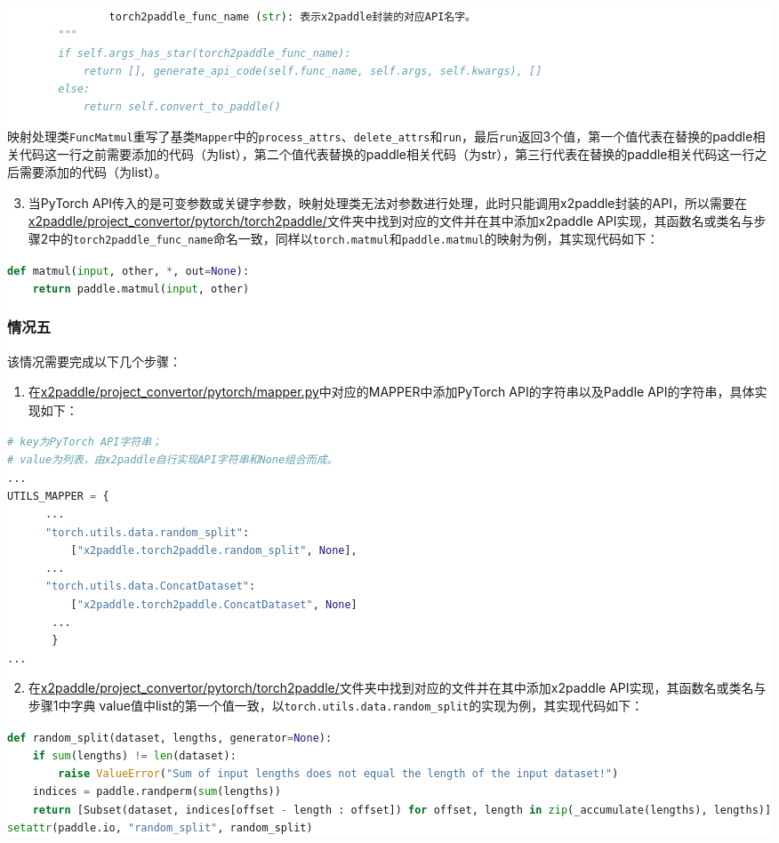 ```python
                torch2paddle_func_name (str): 表示x2paddle封装的对应API名字。
        """
        if self.args_has_star(torch2paddle_func_name):
            return [], generate_api_code(self.func_name, self.args, self.kwargs), []
        else:
            return self.convert_to_paddle()
```

映射处理类`FuncMatmul`重写了基类`Mapper`中的`process_attrs`、`delete_attrs`和`run`，最后`run`返回3个值，第一个值代表在替换的paddle相关代码这一行之前需要添加的代码（为list），第二个值代表替换的paddle相关代码（为str），第三行代表在替换的paddle相关代码这一行之后需要添加的代码（为list）。

3. 当PyTorch API传入的是可变参数或关键字参数，映射处理类无法对参数进行处理，此时只能调用x2paddle封装的API，所以需要在[x2paddle/project_convertor/pytorch/torch2paddle/](../../x2paddle/project_convertor/pytorch/torch2paddle)文件夹中找到对应的文件并在其中添加x2paddle API实现，其函数名或类名与步骤2中的`torch2paddle_func_name`命名一致，同样以`torch.matmul`和`paddle.matmul`的映射为例，其实现代码如下：

```python 
def matmul(input, other, *, out=None):
    return paddle.matmul(input, other)
```

### <span id="situation5">情况五</span>

该情况需要完成以下几个步骤：

1. 在[x2paddle/project_convertor/pytorch/mapper.py](../../x2paddle/project_convertor/pytorch/mapper.py)中对应的MAPPER中添加PyTorch API的字符串以及Paddle API的字符串，具体实现如下：

```python
# key为PyTorch API字符串；
# value为列表，由x2paddle自行实现API字符串和None组合而成。
...
UTILS_MAPPER = {
      ...
      "torch.utils.data.random_split": 
          ["x2paddle.torch2paddle.random_split", None],
      ...
      "torch.utils.data.ConcatDataset": 
          ["x2paddle.torch2paddle.ConcatDataset", None]
       ...
       }
...
```

2. 在[x2paddle/project_convertor/pytorch/torch2paddle/](../../x2paddle/project_convertor/pytorch/torch2paddle)文件夹中找到对应的文件并在其中添加x2paddle API实现，其函数名或类名与步骤1中字典 value值中list的第一个值一致，以`torch.utils.data.random_split`的实现为例，其实现代码如下：
``` python
def random_split(dataset, lengths, generator=None):
    if sum(lengths) != len(dataset):
        raise ValueError("Sum of input lengths does not equal the length of the input dataset!")
    indices = paddle.randperm(sum(lengths))
    return [Subset(dataset, indices[offset - length : offset]) for offset, length in zip(_accumulate(lengths), lengths)]
setattr(paddle.io, "random_split", random_split)
```
